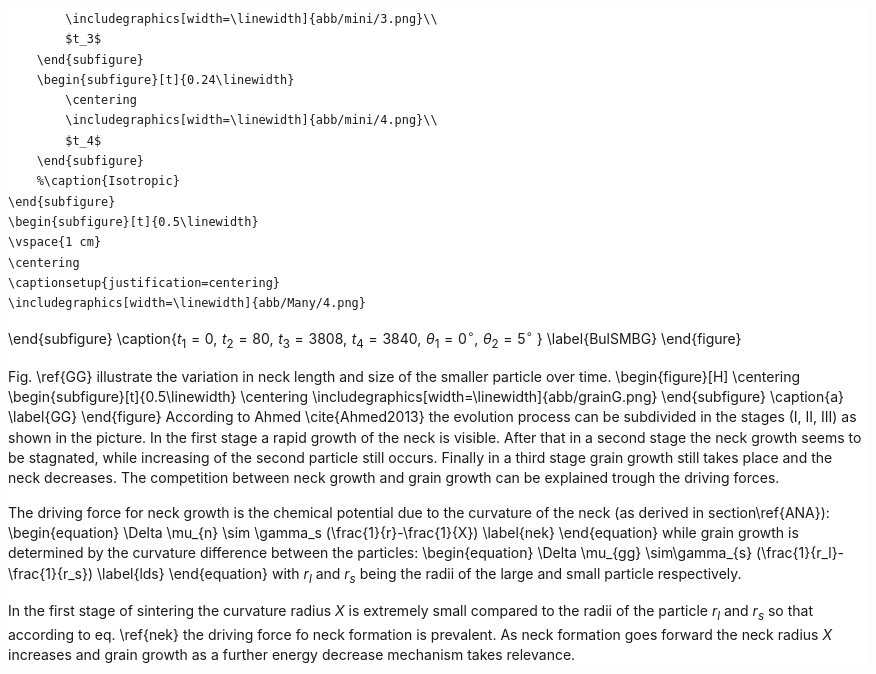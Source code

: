 			\includegraphics[width=\linewidth]{abb/mini/3.png}\\
			$t_3$
		\end{subfigure}
		\begin{subfigure}[t]{0.24\linewidth}
			\centering
			\includegraphics[width=\linewidth]{abb/mini/4.png}\\
			$t_4$
		\end{subfigure}
		%\caption{Isotropic}
	\end{subfigure}
	\begin{subfigure}[t]{0.5\linewidth}
	\vspace{1 cm}
	\centering
	\captionsetup{justification=centering}
	\includegraphics[width=\linewidth]{abb/Many/4.png}
\end{subfigure}
	\caption{$t_1=0, \,\,  t_2=80, \,\, t_3=3808, \,\, t_4=3840, \,\, \theta_1=0^{\circ}, \,\, \theta_2=5^{\circ}$ }
	\label{BulSMBG}
\end{figure}

Fig. \ref{GG} illustrate the variation in neck length and size of the smaller particle over time.
\begin{figure}[H]
	\centering
	\begin{subfigure}[t]{0.5\linewidth}
		\centering
		\includegraphics[width=\linewidth]{abb/grainG.png}
	\end{subfigure}
	\caption{a}
	\label{GG}
\end{figure}
According to Ahmed \cite{Ahmed2013} the evolution process can be subdivided in the stages (I, II, III) as shown in the picture.
In the first stage a rapid growth of the neck is visible. After that in a second stage the neck growth seems to be stagnated, while increasing of the second particle still occurs. Finally in a third stage grain growth still takes place and the neck decreases. The competition between neck growth and grain growth can be explained trough the driving forces. 

The driving force for neck growth is the chemical potential due to the curvature of the neck (as derived in section\ref{ANA}):
\begin{equation}
\Delta \mu_{n} \sim \gamma_s (\frac{1}{r}-\frac{1}{X}) 
\label{nek}
\end{equation}
while grain growth is determined by the curvature difference between the particles:
\begin{equation}
\Delta \mu_{gg} \sim\gamma_{s} (\frac{1}{r_l}-\frac{1}{r_s})
\label{lds} 
\end{equation} 
with $r_l$ and $r_s$ being the radii of the large and small particle respectively. 

In the first stage of sintering the curvature radius $X$ is extremely small compared to the radii of the particle $r_l$ and $r_s$ so that according to eq. \ref{nek} the driving force fo  neck formation is prevalent. As neck formation goes forward the neck radius $X$ increases and grain growth as a further energy decrease mechanism takes relevance.  
